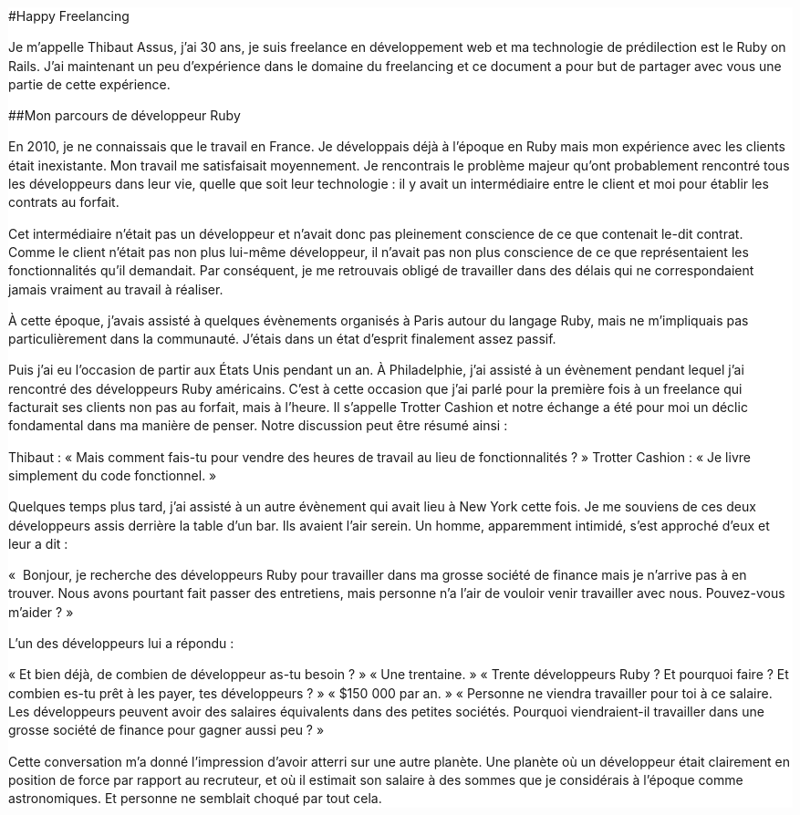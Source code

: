 #Happy Freelancing



Je m’appelle Thibaut Assus, j’ai 30 ans, je suis freelance en développement web et ma technologie de prédilection est le Ruby on Rails. J’ai maintenant un peu d’expérience dans le domaine du freelancing et ce document a pour but de partager avec vous une partie de cette expérience.


##Mon parcours de développeur Ruby


En 2010, je ne connaissais que le travail en France. Je développais déjà à l’époque en Ruby mais mon expérience avec les clients était inexistante. Mon travail me satisfaisait moyennement. Je rencontrais le problème majeur qu’ont probablement rencontré tous les développeurs dans leur vie, quelle que soit leur technologie : il y avait un intermédiaire entre le client et moi pour établir les contrats au forfait.

Cet intermédiaire n’était pas un développeur et n’avait donc pas pleinement conscience de ce que contenait le-dit contrat. Comme le client n’était pas non plus lui-même développeur, il n’avait pas non plus conscience de ce que représentaient les fonctionnalités qu’il demandait. Par conséquent, je me retrouvais obligé de travailler dans des délais qui ne correspondaient jamais vraiment au travail à réaliser.

À cette époque, j’avais assisté à quelques évènements organisés à Paris autour du langage Ruby, mais ne m’impliquais pas particulièrement dans la communauté. J’étais dans un état d’esprit finalement assez passif.

Puis j’ai eu l’occasion de partir aux États Unis pendant un an. À Philadelphie, j’ai assisté à un évènement pendant lequel j’ai rencontré des développeurs Ruby américains. C’est à cette occasion que j’ai parlé pour la première fois à un freelance qui facturait ses clients non pas au forfait, mais à l’heure. Il s’appelle Trotter Cashion et notre échange a été pour moi un déclic fondamental dans ma manière de penser. Notre discussion peut être résumé ainsi :

Thibaut : « Mais comment fais-tu pour vendre des heures de travail au lieu de fonctionnalités ? »
Trotter Cashion : « Je livre simplement du code fonctionnel. »

Quelques temps plus tard, j’ai assisté à un autre évènement qui avait lieu à New York cette fois. Je me souviens de ces deux développeurs assis derrière la table d’un bar. Ils avaient l’air serein. Un homme, apparemment intimidé, s’est approché d’eux et leur a dit :

«  Bonjour, je recherche des développeurs Ruby pour travailler dans ma grosse société de finance mais je n’arrive pas à en trouver. Nous avons pourtant fait passer des entretiens, mais personne n’a l’air de vouloir venir travailler avec nous. Pouvez-vous m’aider ? »

L’un des développeurs lui a répondu :

« Et bien déjà, de combien de développeur as-tu besoin ? »
« Une trentaine. »
« Trente développeurs Ruby ? Et pourquoi faire ? Et combien es-tu prêt à les payer, tes développeurs ? »
« $150 000 par an. »
« Personne ne viendra travailler pour toi à ce salaire. Les développeurs peuvent avoir des salaires équivalents dans des petites sociétés. Pourquoi viendraient-il travailler dans une grosse société de finance pour gagner aussi peu ? »

Cette conversation m’a donné l’impression d’avoir atterri sur une autre planète. Une planète où un développeur était clairement en position de force par rapport au recruteur, et où il estimait son salaire à des sommes que je considérais à l’époque comme astronomiques. Et personne ne semblait choqué par tout cela.
